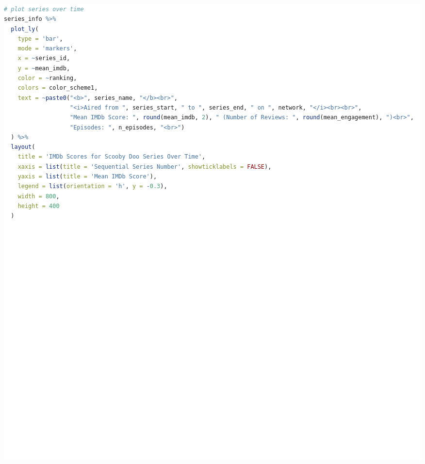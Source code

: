 
```r
# plot series over time
series_info %>%
  plot_ly(
    type = 'bar',
    mode = 'markers',
    x = ~series_id,
    y = ~mean_imdb,
    color = ~ranking,
    colors = color_scheme1,
    text = ~paste0("<b>", series_name, "</b><br>",
                   "<i>Aired from ", series_start, " to ", series_end, " on ", network, "</i><br><br>",
                   "Mean IMDb Score: ", round(mean_imdb, 2), " (Number of Reviews: ", round(mean_engagement), ")<br>",
                   "Episodes: ", n_episodes, "<br>")
  ) %>%
  layout(
    title = 'IMDb Scores for Scooby Doo Series Over Time',
    xaxis = list(title = 'Sequential Series Number', showticklabels = FALSE),
    yaxis = list(title = 'Mean IMDb Score'),
    legend = list(orientation = 'h', y = -0.3),
    width = 800,
    height = 400
  )
```

<div id="htmlwidget-3bc7eaacb4d847f73377" style="width:672px;height:480px;" class="plotly html-widget"></div>